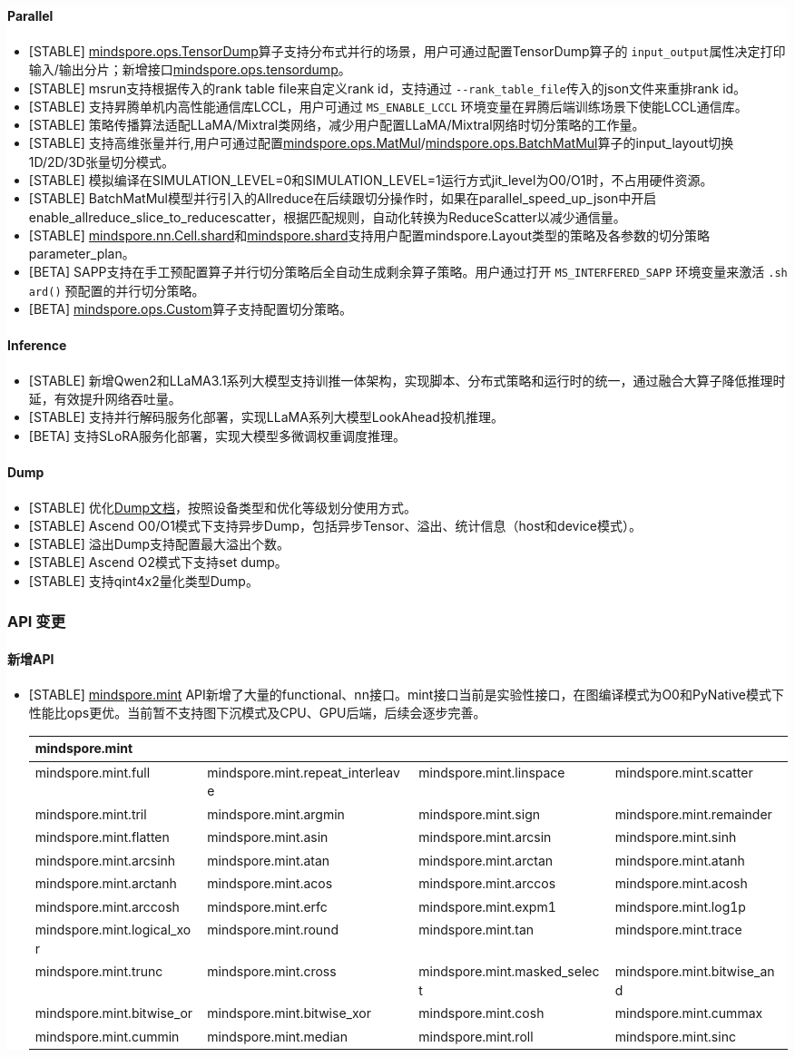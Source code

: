 #### Parallel

- [STABLE] [mindspore.ops.TensorDump](https://www.mindspore.cn/docs/zh-CN/r2.4.0/api_python/ops/mindspore.ops.TensorDump.html)算子支持分布式并行的场景，用户可通过配置TensorDump算子的 `input_output`属性决定打印输入/输出分片；新增接口[mindspore.ops.tensordump](https://www.mindspore.cn/docs/zh-CN/r2.4.0/api_python/ops/mindspore.ops.tensordump.html)。
- [STABLE] msrun支持根据传入的rank table file来自定义rank id，支持通过 `--rank_table_file`传入的json文件来重排rank id。
- [STABLE] 支持昇腾单机内高性能通信库LCCL，用户可通过 `MS_ENABLE_LCCL` 环境变量在昇腾后端训练场景下使能LCCL通信库。
- [STABLE] 策略传播算法适配LLaMA/Mixtral类网络，减少用户配置LLaMA/Mixtral网络时切分策略的工作量。
- [STABLE] 支持高维张量并行,用户可通过配置[mindspore.ops.MatMul](https://www.mindspore.cn/docs/zh-CN/r2.4.0/api_python/ops/mindspore.ops.MatMul.html)/[mindspore.ops.BatchMatMul](https://www.mindspore.cn/docs/zh-CN/r2.4.0/api_python/ops/mindspore.ops.BatchMatMul.html)算子的input_layout切换1D/2D/3D张量切分模式。
- [STABLE] 模拟编译在SIMULATION_LEVEL=0和SIMULATION_LEVEL=1运行方式jit_level为O0/O1时，不占用硬件资源。
- [STABLE] BatchMatMul模型并行引入的Allreduce在后续跟切分操作时，如果在parallel_speed_up_json中开启enable_allreduce_slice_to_reducescatter，根据匹配规则，自动化转换为ReduceScatter以减少通信量。
- [STABLE] [mindspore.nn.Cell.shard](https://www.mindspore.cn/docs/zh-CN/master/api_python/nn/mindspore.nn.Cell.html#mindspore.nn.Cell.shard)和[mindspore.shard](https://www.mindspore.cn/docs/zh-CN/r2.4.0/api_python/mindspore/mindspore.shard.html)支持用户配置mindspore.Layout类型的策略及各参数的切分策略parameter_plan。
- [BETA] SAPP支持在手工预配置算子并行切分策略后全自动生成剩余算子策略。用户通过打开 `MS_INTERFERED_SAPP` 环境变量来激活 `.shard()` 预配置的并行切分策略。
- [BETA] [mindspore.ops.Custom](https://www.mindspore.cn/docs/zh-CN/r2.4.0/api_python/ops/mindspore.ops.Custom.html)算子支持配置切分策略。

#### Inference

- [STABLE] 新增Qwen2和LLaMA3.1系列大模型支持训推一体架构，实现脚本、分布式策略和运行时的统一，通过融合大算子降低推理时延，有效提升网络吞吐量。
- [STABLE] 支持并行解码服务化部署，实现LLaMA系列大模型LookAhead投机推理。
- [BETA] 支持SLoRA服务化部署，实现大模型多微调权重调度推理。

#### Dump

- [STABLE] 优化[Dump文档](https://www.mindspore.cn/docs/zh-CN/r2.4.0/model_train/debug/dump.html)，按照设备类型和优化等级划分使用方式。
- [STABLE] Ascend O0/O1模式下支持异步Dump，包括异步Tensor、溢出、统计信息（host和device模式）。
- [STABLE] 溢出Dump支持配置最大溢出个数。
- [STABLE] Ascend O2模式下支持set dump。
- [STABLE] 支持qint4x2量化类型Dump。

### API 变更

#### 新增API

- [STABLE] [mindspore.mint](https://www.mindspore.cn/docs/zh-CN/r2.4.0/api_python/mindspore.mint.html) API新增了大量的functional、nn接口。mint接口当前是实验性接口，在图编译模式为O0和PyNative模式下性能比ops更优。当前暂不支持图下沉模式及CPU、GPU后端，后续会逐步完善。

  | mindspore.mint             |                                  |                              |                            |
  | :------------------------- | :------------------------------- | :--------------------------- | :------------------------- |
  | mindspore.mint.full        | mindspore.mint.repeat_interleave | mindspore.mint.linspace      | mindspore.mint.scatter     |
  | mindspore.mint.tril        | mindspore.mint.argmin            | mindspore.mint.sign          | mindspore.mint.remainder   |
  | mindspore.mint.flatten     | mindspore.mint.asin              | mindspore.mint.arcsin        | mindspore.mint.sinh        |
  | mindspore.mint.arcsinh     | mindspore.mint.atan              | mindspore.mint.arctan        | mindspore.mint.atanh       |
  | mindspore.mint.arctanh     | mindspore.mint.acos              | mindspore.mint.arccos        | mindspore.mint.acosh       |
  | mindspore.mint.arccosh     | mindspore.mint.erfc              | mindspore.mint.expm1         | mindspore.mint.log1p       |
  | mindspore.mint.logical_xor | mindspore.mint.round             | mindspore.mint.tan           | mindspore.mint.trace       |
  | mindspore.mint.trunc       | mindspore.mint.cross             | mindspore.mint.masked_select | mindspore.mint.bitwise_and |
  | mindspore.mint.bitwise_or  | mindspore.mint.bitwise_xor       | mindspore.mint.cosh          | mindspore.mint.cummax      |
  | mindspore.mint.cummin      | mindspore.mint.median            | mindspore.mint.roll          | mindspore.mint.sinc        |